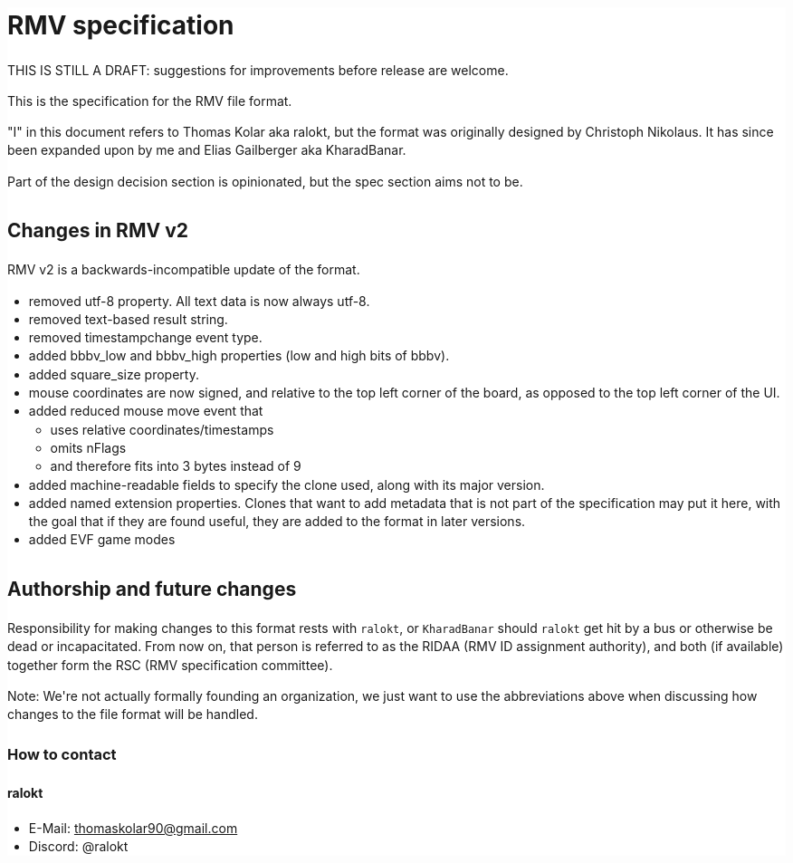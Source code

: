 
# RMV specification

THIS IS STILL A DRAFT: suggestions for improvements before release are welcome.

This is the specification for the RMV file format.

"I" in this document refers to Thomas Kolar aka ralokt, but the format was
originally designed by Christoph Nikolaus. It has since been expanded upon by
me and Elias Gailberger aka KharadBanar.

Part of the design decision section is opinionated, but the spec section aims
not to be.

## Changes in RMV v2

RMV v2 is a backwards-incompatible update of the format.
 - removed utf-8 property. All text data is now always utf-8.
 - removed text-based result string.
 - removed timestampchange event type.
 - added bbbv_low and bbbv_high properties (low and high bits of bbbv).
 - added square_size property.
 - mouse coordinates are now signed, and relative to the top left corner of the
   board, as opposed to the top left corner of the UI.
 - added reduced mouse move event that
   - uses relative coordinates/timestamps
   - omits nFlags
   - and therefore fits into 3 bytes instead of 9
 - added machine-readable fields to specify the clone used, along with its
   major version.
 - added named extension properties. Clones that want to add metadata that is
   not part of the specification may put it here, with the goal that if they
   are found useful, they are added to the format in later versions.
 - added EVF game modes

## Authorship and future changes

Responsibility for making changes to this format rests with `ralokt`, or
`KharadBanar` should `ralokt` get hit by a bus or otherwise be dead or
incapacitated. From now on, that person is referred to as the RIDAA (RMV ID
assignment authority), and both (if available) together form the RSC (RMV
specification committee).

Note: We're not actually formally founding an organization, we just want to use
the abbreviations above when discussing how changes to the file format will be
handled.

### How to contact

#### ralokt

 - E-Mail: thomaskolar90@gmail.com
 - Discord: @ralokt
